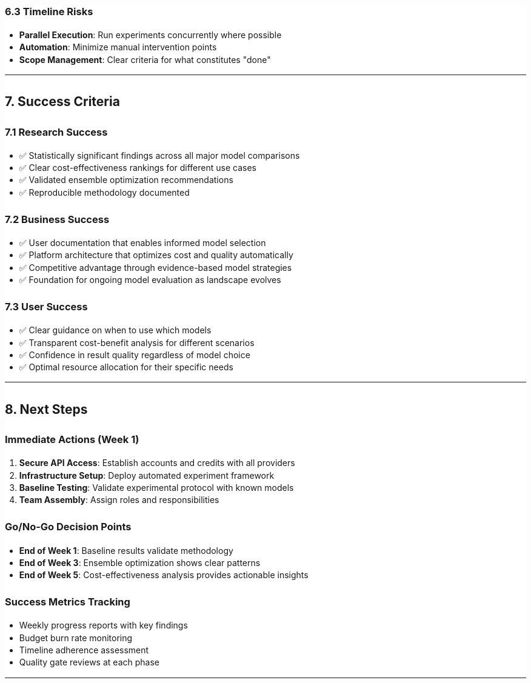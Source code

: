 ### **6.3 Timeline Risks**
- **Parallel Execution**: Run experiments concurrently where possible
- **Automation**: Minimize manual intervention points
- **Scope Management**: Clear criteria for what constitutes "done"

---

## 7. Success Criteria

### **7.1 Research Success**
- ✅ Statistically significant findings across all major model comparisons
- ✅ Clear cost-effectiveness rankings for different use cases
- ✅ Validated ensemble optimization recommendations
- ✅ Reproducible methodology documented

### **7.2 Business Success**
- ✅ User documentation that enables informed model selection
- ✅ Platform architecture that optimizes cost and quality automatically
- ✅ Competitive advantage through evidence-based model strategies
- ✅ Foundation for ongoing model evaluation as landscape evolves

### **7.3 User Success**
- ✅ Clear guidance on when to use which models
- ✅ Transparent cost-benefit analysis for different scenarios
- ✅ Confidence in result quality regardless of model choice
- ✅ Optimal resource allocation for their specific needs

---

## 8. Next Steps

### **Immediate Actions (Week 1)**
1. **Secure API Access**: Establish accounts and credits with all providers
2. **Infrastructure Setup**: Deploy automated experiment framework
3. **Baseline Testing**: Validate experimental protocol with known models
4. **Team Assembly**: Assign roles and responsibilities

### **Go/No-Go Decision Points**
- **End of Week 1**: Baseline results validate methodology
- **End of Week 3**: Ensemble optimization shows clear patterns
- **End of Week 5**: Cost-effectiveness analysis provides actionable insights

### **Success Metrics Tracking**
- Weekly progress reports with key findings
- Budget burn rate monitoring
- Timeline adherence assessment
- Quality gate reviews at each phase

---